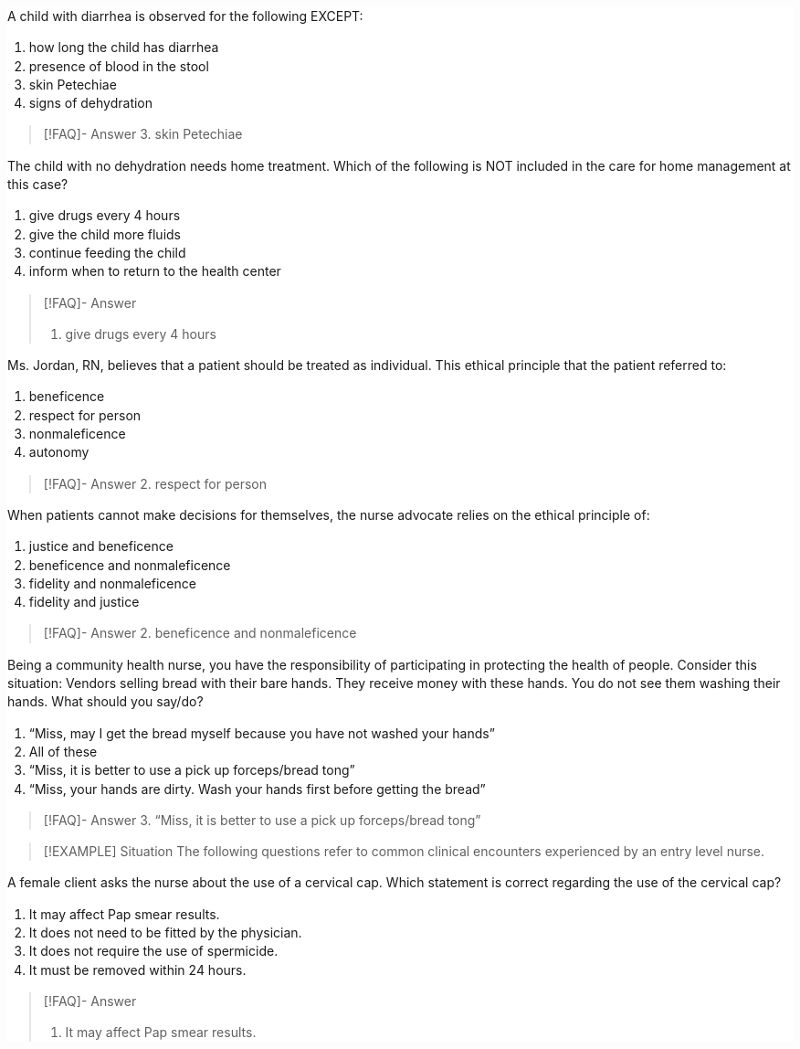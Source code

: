 A child with diarrhea is observed for the following EXCEPT:
1. how long the child has diarrhea
2. presence of blood in the stool
3. skin Petechiae
4. signs of dehydration
>[!FAQ]- Answer
>3. skin Petechiae

The child with no dehydration needs home treatment. Which of the following is NOT included in the care for home management at this case?
1. give drugs every 4 hours
2. give the child more fluids
3. continue feeding the child
4. inform when to return to the health center
>[!FAQ]- Answer
>1. give drugs every 4 hours

Ms. Jordan, RN, believes that a patient should be treated as individual. This ethical principle that the patient referred to:
1. beneficence
2. respect for person
3. nonmaleficence
4. autonomy
>[!FAQ]- Answer
>2. respect for person

When patients cannot make decisions for themselves, the nurse advocate relies on the ethical principle of:
1. justice and beneficence
2. beneficence and nonmaleficence
3. fidelity and nonmaleficence
4. fidelity and justice
>[!FAQ]- Answer
>2. beneficence and nonmaleficence

Being a community health nurse, you have the responsibility of participating in protecting the health of people. Consider this situation: Vendors selling bread with their bare hands. They receive money with these hands. You do not see them washing their hands. What should you say/do?
1. “Miss, may I get the bread myself because you have not washed your hands”
2. All of these
3. “Miss, it is better to use a pick up forceps/bread tong”
4. “Miss, your hands are dirty. Wash your hands first before getting the bread”
>[!FAQ]- Answer
>3. “Miss, it is better to use a pick up forceps/bread tong”

>[!EXAMPLE] Situation
>The following questions refer to common clinical encounters experienced by an entry level nurse.

A female client asks the nurse about the use of a cervical cap. Which statement is correct regarding the use of the cervical cap?
1. It may affect Pap smear results.
2. It does not need to be fitted by the physician.
3. It does not require the use of spermicide.
4. It must be removed within 24 hours.
>[!FAQ]- Answer
>1. It may affect Pap smear results.
